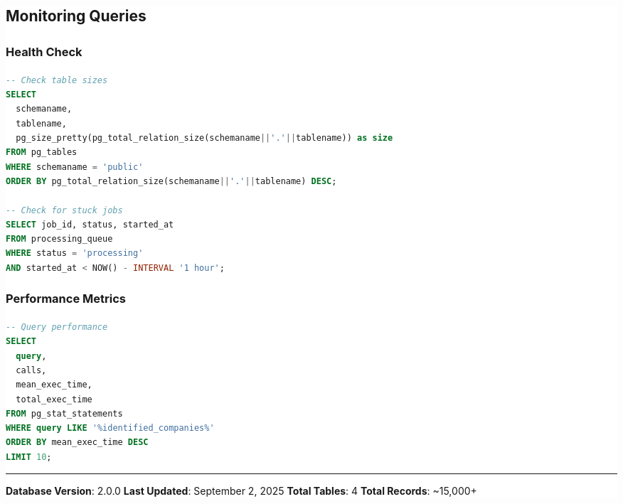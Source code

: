## Monitoring Queries

### Health Check
```sql
-- Check table sizes
SELECT 
  schemaname,
  tablename,
  pg_size_pretty(pg_total_relation_size(schemaname||'.'||tablename)) as size
FROM pg_tables
WHERE schemaname = 'public'
ORDER BY pg_total_relation_size(schemaname||'.'||tablename) DESC;

-- Check for stuck jobs
SELECT job_id, status, started_at
FROM processing_queue
WHERE status = 'processing'
AND started_at < NOW() - INTERVAL '1 hour';
```

### Performance Metrics
```sql
-- Query performance
SELECT 
  query,
  calls,
  mean_exec_time,
  total_exec_time
FROM pg_stat_statements
WHERE query LIKE '%identified_companies%'
ORDER BY mean_exec_time DESC
LIMIT 10;
```

---

**Database Version**: 2.0.0
**Last Updated**: September 2, 2025
**Total Tables**: 4
**Total Records**: ~15,000+
